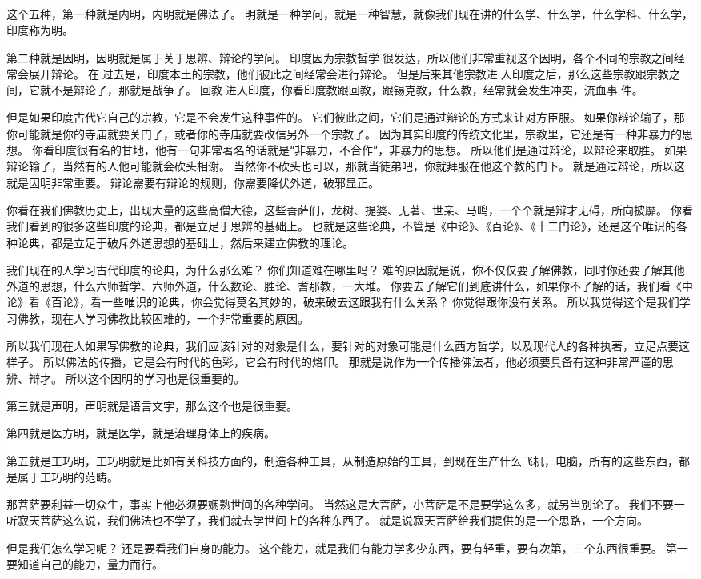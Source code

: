这个五种，第一种就是内明，内明就是佛法了。
明就是一种学问，就是一种智慧，就像我们现在讲的什么学、什么学，什么学科、什么学，印度称为明。

第二种就是因明，因明就是属于关于思辨、辩论的学问。
印度因为宗教哲学
很发达，所以他们非常重视这个因明，各个不同的宗教之间经常会展开辩论。
在
过去是，印度本土的宗教，他们彼此之间经常会进行辩论。
但是后来其他宗教进
入印度之后，那么这些宗教跟宗教之间，它就不是辩论了，那就是战争了。
回教
进入印度，你看印度教跟回教，跟锡克教，什么教，经常就会发生冲突，流血事
件。

但是如果印度古代它自己的宗教，它是不会发生这种事件的。
它们彼此之间，它们是通过辩论的方式来让对方臣服。
如果你辩论输了，那你可能就是你的寺庙就要关门了，或者你的寺庙就要改信另外一个宗教了。
因为其实印度的传统文化里，宗教里，它还是有一种非暴力的思想。
你看印度很有名的甘地，他有一句非常著名的话就是“非暴力，不合作”，非暴力的思想。
所以他们是通过辩论，以辩论来取胜。
如果辩论输了，当然有的人他可能就会砍头相谢。
当然你不砍头也可以，那就当徒弟吧，你就拜服在他这个教的门下。
就是通过辩论，所以这就是因明非常重要。
辩论需要有辩论的规则，你需要降伏外道，破邪显正。

你看在我们佛教历史上，出现大量的这些高僧大德，这些菩萨们，龙树、提婆、无著、世亲、马鸣，一个个就是辩才无碍，所向披靡。
你看我们看到的很多这些印度的论典，都是立足于思辨的基础上。
也就是这些论典，不管是《中论》、《百论》、《十二门论》，还是这个唯识的各种论典，都是立足于破斥外道思想的基础上，然后来建立佛教的理论。

我们现在的人学习古代印度的论典，为什么那么难？
你们知道难在哪里吗？
难的原因就是说，你不仅仅要了解佛教，同时你还要了解其他外道的思想，什么六师哲学、六师外道，什么数论、胜论、耆那教，一大堆。
你要去了解它们到底讲什么，如果你不了解的话，我们看《中论》看《百论》，看一些唯识的论典，你会觉得莫名其妙的，破来破去这跟我有什么关系？
你觉得跟你没有关系。
所以我觉得这个是我们学习佛教，现在人学习佛教比较困难的，一个非常重要的原因。

所以我们现在人如果写佛教的论典，我们应该针对的对象是什么，要针对的对象可能是什么西方哲学，以及现代人的各种执著，立足点要这样子。
所以佛法的传播，它是会有时代的色彩，它会有时代的烙印。
那就是说作为一个传播佛法者，他必须要具备有这种非常严谨的思辨、辩才。
所以这个因明的学习也是很重要的。

第三就是声明，声明就是语言文字，那么这个也是很重要。

第四就是医方明，就是医学，就是治理身体上的疾病。

第五就是工巧明，工巧明就是比如有关科技方面的，制造各种工具，从制造原始的工具，到现在生产什么飞机，电脑，所有的这些东西，都是属于工巧明的范畴。

那菩萨要利益一切众生，事实上他必须要娴熟世间的各种学问。
当然这是大菩萨，小菩萨是不是要学这么多，就另当别论了。
我们不要一听寂天菩萨这么说，我们佛法也不学了，我们就去学世间上的各种东西了。
就是说寂天菩萨给我们提供的是一个思路，一个方向。

但是我们怎么学习呢？
还是要看我们自身的能力。
这个能力，就是我们有能力学多少东西，要有轻重，要有次第，三个东西很重要。
第一要知道自己的能力，量力而行。
